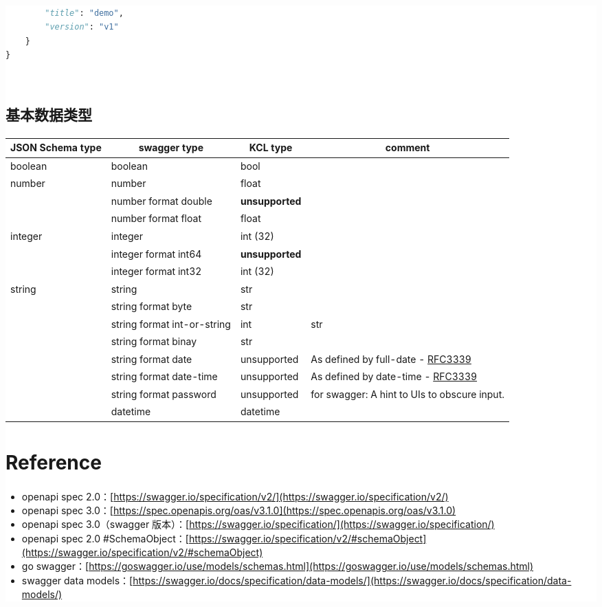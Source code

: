 ```python
        "title": "demo",
        "version": "v1"
    }
}
```

​

## 基本数据类型

| JSON Schema type | swagger type                | KCL type        | comment                                                                                               |
| ---------------- | --------------------------- | --------------- | ----------------------------------------------------------------------------------------------------- |
| boolean          | boolean                     | bool            |                                                                                                       |
| number           | number                      | float           |                                                                                                       |
|                  | number format double        | **unsupported** |                                                                                                       |
|                  | number format float         | float           |                                                                                                       |
| integer          | integer                     | int (32)        |                                                                                                       |
|                  | integer format int64        | **unsupported** |                                                                                                       |
|                  | integer format int32        | int (32)        |                                                                                                       |
| string           | string                      | str             |                                                                                                       |
|                  | string format byte          | str             |                                                                                                       |
|                  | string format int-or-string | int             | str                                                                                                   |
|                  | string format binay         | str             |                                                                                                       |
|                  | string format date          | unsupported     | As defined by full-date - [RFC3339](http://xml2rfc.ietf.org/public/rfc/html/rfc3339.html#anchor14) |
|                  | string format date-time     | unsupported     | As defined by date-time - [RFC3339](http://xml2rfc.ietf.org/public/rfc/html/rfc3339.html#anchor14) |
|                  | string format password     | unsupported     | for swagger: A hint to UIs to obscure input.                                                         |
|                  | datetime                    | datetime        |                                                                                                       |

# Reference

- openapi spec 2.0：[https://swagger.io/specification/v2/](https://swagger.io/specification/v2/)
- openapi spec 3.0：[https://spec.openapis.org/oas/v3.1.0](https://spec.openapis.org/oas/v3.1.0)
- openapi spec 3.0（swagger 版本）：[https://swagger.io/specification/](https://swagger.io/specification/)
- openapi spec 2.0 #SchemaObject：[https://swagger.io/specification/v2/#schemaObject](https://swagger.io/specification/v2/#schemaObject)
- go swagger：[https://goswagger.io/use/models/schemas.html](https://goswagger.io/use/models/schemas.html)
- swagger data models：[https://swagger.io/docs/specification/data-models/](https://swagger.io/docs/specification/data-models/)

